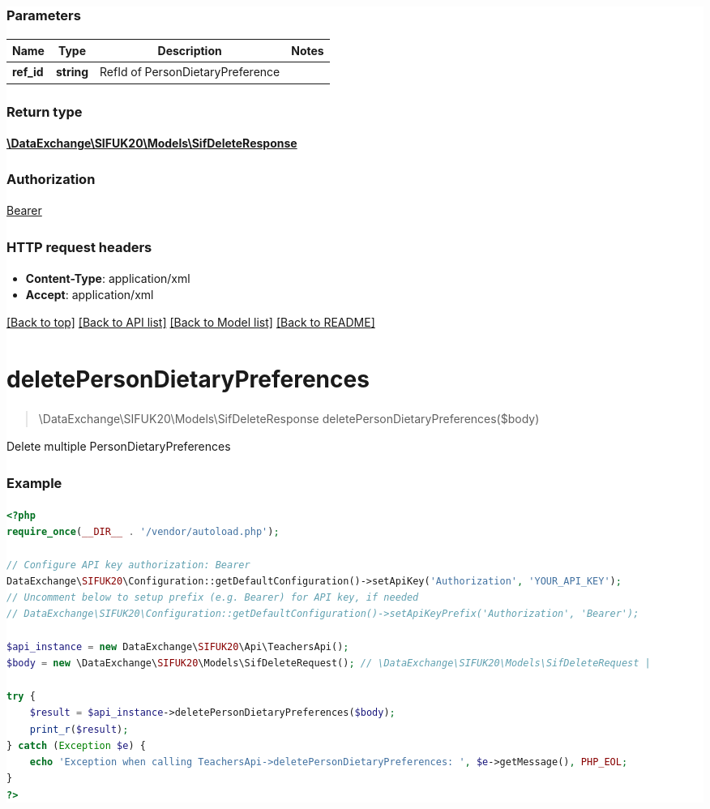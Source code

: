 ### Parameters

Name | Type | Description  | Notes
------------- | ------------- | ------------- | -------------
 **ref_id** | **string**| RefId of PersonDietaryPreference |

### Return type

[**\DataExchange\SIFUK20\Models\SifDeleteResponse**](../Model/SifDeleteResponse.md)

### Authorization

[Bearer](../../README.md#Bearer)

### HTTP request headers

 - **Content-Type**: application/xml
 - **Accept**: application/xml

[[Back to top]](#) [[Back to API list]](../../README.md#documentation-for-api-endpoints) [[Back to Model list]](../../README.md#documentation-for-models) [[Back to README]](../../README.md)

# **deletePersonDietaryPreferences**
> \DataExchange\SIFUK20\Models\SifDeleteResponse deletePersonDietaryPreferences($body)

Delete multiple PersonDietaryPreferences

### Example
```php
<?php
require_once(__DIR__ . '/vendor/autoload.php');

// Configure API key authorization: Bearer
DataExchange\SIFUK20\Configuration::getDefaultConfiguration()->setApiKey('Authorization', 'YOUR_API_KEY');
// Uncomment below to setup prefix (e.g. Bearer) for API key, if needed
// DataExchange\SIFUK20\Configuration::getDefaultConfiguration()->setApiKeyPrefix('Authorization', 'Bearer');

$api_instance = new DataExchange\SIFUK20\Api\TeachersApi();
$body = new \DataExchange\SIFUK20\Models\SifDeleteRequest(); // \DataExchange\SIFUK20\Models\SifDeleteRequest | 

try {
    $result = $api_instance->deletePersonDietaryPreferences($body);
    print_r($result);
} catch (Exception $e) {
    echo 'Exception when calling TeachersApi->deletePersonDietaryPreferences: ', $e->getMessage(), PHP_EOL;
}
?>
```

